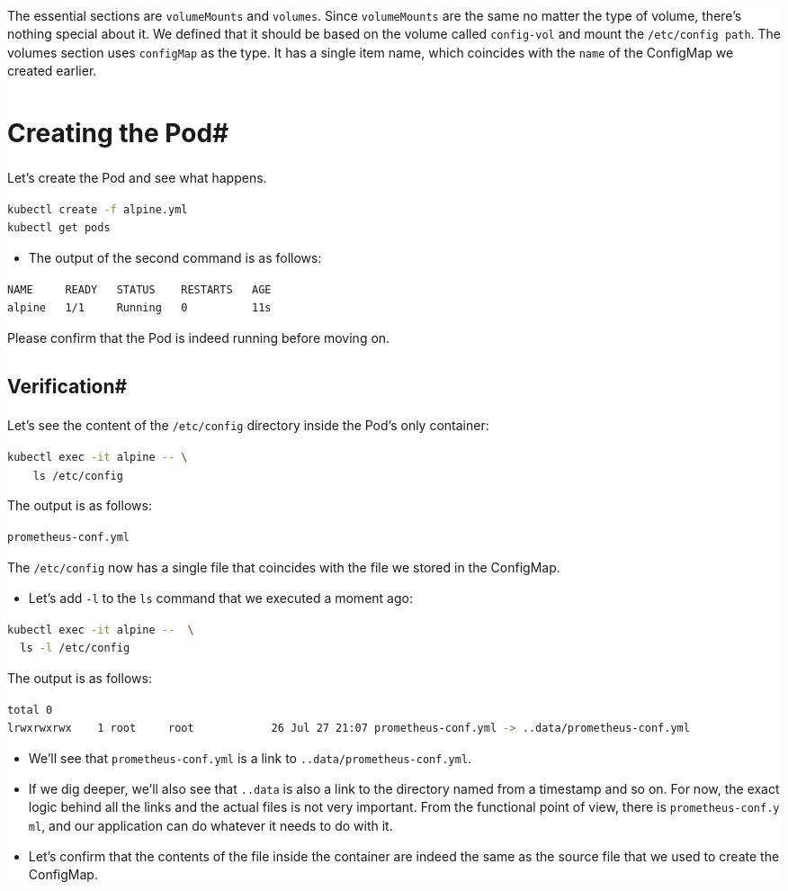 The essential sections are `volumeMounts` and `volumes`. Since `volumeMounts` are the same no matter the type of volume, there’s nothing special about it. We defined that it should be based on the volume called `config-vol` and mount the `/etc/config path`. The volumes section uses `configMap` as the type. It has a single item name, which coincides with the `name` of the ConfigMap we created earlier.

# Creating the Pod#

Let’s create the Pod and see what happens.

```bash
kubectl create -f alpine.yml
kubectl get pods
```

- The output of the second command is as follows:

```bash
NAME     READY   STATUS    RESTARTS   AGE
alpine   1/1     Running   0          11s
```

Please confirm that the Pod is indeed running before moving on.

## Verification#

Let’s see the content of the `/etc/config` directory inside the Pod’s only container:

```bash
kubectl exec -it alpine -- \
    ls /etc/config
```

The output is as follows:

```bash
prometheus-conf.yml
```

The `/etc/config` now has a single file that coincides with the file we stored in the ConfigMap.

- Let’s add `-l` to the `ls` command that we executed a moment ago:

```bash
kubectl exec -it alpine --  \
  ls -l /etc/config
```

The output is as follows:

```bash
total 0
lrwxrwxrwx    1 root     root            26 Jul 27 21:07 prometheus-conf.yml -> ..data/prometheus-conf.yml
```

- We’ll see that `prometheus-conf.yml` is a link to `..data/prometheus-conf.yml`.

- If we dig deeper, we’ll also see that `..data` is also a link to the directory named from a timestamp and so on. For now, the exact logic behind all the links and the actual files is not very important. From the functional point of view, there is `prometheus-conf.yml`, and our application can do whatever it needs to do with it.
- Let’s confirm that the contents of the file inside the container are indeed the same as the source file that we used to create the ConfigMap.
